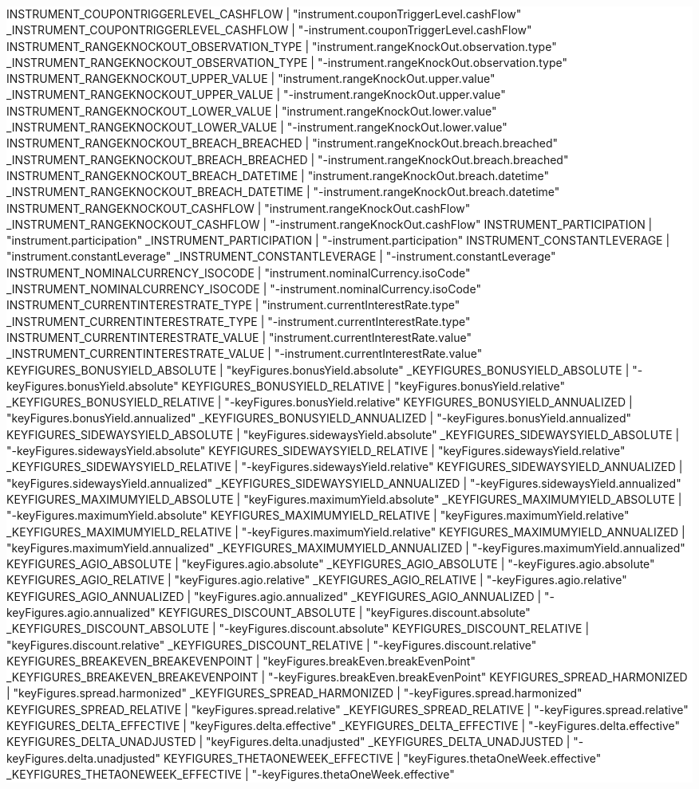 INSTRUMENT_COUPONTRIGGERLEVEL_CASHFLOW | &quot;instrument.couponTriggerLevel.cashFlow&quot;
_INSTRUMENT_COUPONTRIGGERLEVEL_CASHFLOW | &quot;-instrument.couponTriggerLevel.cashFlow&quot;
INSTRUMENT_RANGEKNOCKOUT_OBSERVATION_TYPE | &quot;instrument.rangeKnockOut.observation.type&quot;
_INSTRUMENT_RANGEKNOCKOUT_OBSERVATION_TYPE | &quot;-instrument.rangeKnockOut.observation.type&quot;
INSTRUMENT_RANGEKNOCKOUT_UPPER_VALUE | &quot;instrument.rangeKnockOut.upper.value&quot;
_INSTRUMENT_RANGEKNOCKOUT_UPPER_VALUE | &quot;-instrument.rangeKnockOut.upper.value&quot;
INSTRUMENT_RANGEKNOCKOUT_LOWER_VALUE | &quot;instrument.rangeKnockOut.lower.value&quot;
_INSTRUMENT_RANGEKNOCKOUT_LOWER_VALUE | &quot;-instrument.rangeKnockOut.lower.value&quot;
INSTRUMENT_RANGEKNOCKOUT_BREACH_BREACHED | &quot;instrument.rangeKnockOut.breach.breached&quot;
_INSTRUMENT_RANGEKNOCKOUT_BREACH_BREACHED | &quot;-instrument.rangeKnockOut.breach.breached&quot;
INSTRUMENT_RANGEKNOCKOUT_BREACH_DATETIME | &quot;instrument.rangeKnockOut.breach.datetime&quot;
_INSTRUMENT_RANGEKNOCKOUT_BREACH_DATETIME | &quot;-instrument.rangeKnockOut.breach.datetime&quot;
INSTRUMENT_RANGEKNOCKOUT_CASHFLOW | &quot;instrument.rangeKnockOut.cashFlow&quot;
_INSTRUMENT_RANGEKNOCKOUT_CASHFLOW | &quot;-instrument.rangeKnockOut.cashFlow&quot;
INSTRUMENT_PARTICIPATION | &quot;instrument.participation&quot;
_INSTRUMENT_PARTICIPATION | &quot;-instrument.participation&quot;
INSTRUMENT_CONSTANTLEVERAGE | &quot;instrument.constantLeverage&quot;
_INSTRUMENT_CONSTANTLEVERAGE | &quot;-instrument.constantLeverage&quot;
INSTRUMENT_NOMINALCURRENCY_ISOCODE | &quot;instrument.nominalCurrency.isoCode&quot;
_INSTRUMENT_NOMINALCURRENCY_ISOCODE | &quot;-instrument.nominalCurrency.isoCode&quot;
INSTRUMENT_CURRENTINTERESTRATE_TYPE | &quot;instrument.currentInterestRate.type&quot;
_INSTRUMENT_CURRENTINTERESTRATE_TYPE | &quot;-instrument.currentInterestRate.type&quot;
INSTRUMENT_CURRENTINTERESTRATE_VALUE | &quot;instrument.currentInterestRate.value&quot;
_INSTRUMENT_CURRENTINTERESTRATE_VALUE | &quot;-instrument.currentInterestRate.value&quot;
KEYFIGURES_BONUSYIELD_ABSOLUTE | &quot;keyFigures.bonusYield.absolute&quot;
_KEYFIGURES_BONUSYIELD_ABSOLUTE | &quot;-keyFigures.bonusYield.absolute&quot;
KEYFIGURES_BONUSYIELD_RELATIVE | &quot;keyFigures.bonusYield.relative&quot;
_KEYFIGURES_BONUSYIELD_RELATIVE | &quot;-keyFigures.bonusYield.relative&quot;
KEYFIGURES_BONUSYIELD_ANNUALIZED | &quot;keyFigures.bonusYield.annualized&quot;
_KEYFIGURES_BONUSYIELD_ANNUALIZED | &quot;-keyFigures.bonusYield.annualized&quot;
KEYFIGURES_SIDEWAYSYIELD_ABSOLUTE | &quot;keyFigures.sidewaysYield.absolute&quot;
_KEYFIGURES_SIDEWAYSYIELD_ABSOLUTE | &quot;-keyFigures.sidewaysYield.absolute&quot;
KEYFIGURES_SIDEWAYSYIELD_RELATIVE | &quot;keyFigures.sidewaysYield.relative&quot;
_KEYFIGURES_SIDEWAYSYIELD_RELATIVE | &quot;-keyFigures.sidewaysYield.relative&quot;
KEYFIGURES_SIDEWAYSYIELD_ANNUALIZED | &quot;keyFigures.sidewaysYield.annualized&quot;
_KEYFIGURES_SIDEWAYSYIELD_ANNUALIZED | &quot;-keyFigures.sidewaysYield.annualized&quot;
KEYFIGURES_MAXIMUMYIELD_ABSOLUTE | &quot;keyFigures.maximumYield.absolute&quot;
_KEYFIGURES_MAXIMUMYIELD_ABSOLUTE | &quot;-keyFigures.maximumYield.absolute&quot;
KEYFIGURES_MAXIMUMYIELD_RELATIVE | &quot;keyFigures.maximumYield.relative&quot;
_KEYFIGURES_MAXIMUMYIELD_RELATIVE | &quot;-keyFigures.maximumYield.relative&quot;
KEYFIGURES_MAXIMUMYIELD_ANNUALIZED | &quot;keyFigures.maximumYield.annualized&quot;
_KEYFIGURES_MAXIMUMYIELD_ANNUALIZED | &quot;-keyFigures.maximumYield.annualized&quot;
KEYFIGURES_AGIO_ABSOLUTE | &quot;keyFigures.agio.absolute&quot;
_KEYFIGURES_AGIO_ABSOLUTE | &quot;-keyFigures.agio.absolute&quot;
KEYFIGURES_AGIO_RELATIVE | &quot;keyFigures.agio.relative&quot;
_KEYFIGURES_AGIO_RELATIVE | &quot;-keyFigures.agio.relative&quot;
KEYFIGURES_AGIO_ANNUALIZED | &quot;keyFigures.agio.annualized&quot;
_KEYFIGURES_AGIO_ANNUALIZED | &quot;-keyFigures.agio.annualized&quot;
KEYFIGURES_DISCOUNT_ABSOLUTE | &quot;keyFigures.discount.absolute&quot;
_KEYFIGURES_DISCOUNT_ABSOLUTE | &quot;-keyFigures.discount.absolute&quot;
KEYFIGURES_DISCOUNT_RELATIVE | &quot;keyFigures.discount.relative&quot;
_KEYFIGURES_DISCOUNT_RELATIVE | &quot;-keyFigures.discount.relative&quot;
KEYFIGURES_BREAKEVEN_BREAKEVENPOINT | &quot;keyFigures.breakEven.breakEvenPoint&quot;
_KEYFIGURES_BREAKEVEN_BREAKEVENPOINT | &quot;-keyFigures.breakEven.breakEvenPoint&quot;
KEYFIGURES_SPREAD_HARMONIZED | &quot;keyFigures.spread.harmonized&quot;
_KEYFIGURES_SPREAD_HARMONIZED | &quot;-keyFigures.spread.harmonized&quot;
KEYFIGURES_SPREAD_RELATIVE | &quot;keyFigures.spread.relative&quot;
_KEYFIGURES_SPREAD_RELATIVE | &quot;-keyFigures.spread.relative&quot;
KEYFIGURES_DELTA_EFFECTIVE | &quot;keyFigures.delta.effective&quot;
_KEYFIGURES_DELTA_EFFECTIVE | &quot;-keyFigures.delta.effective&quot;
KEYFIGURES_DELTA_UNADJUSTED | &quot;keyFigures.delta.unadjusted&quot;
_KEYFIGURES_DELTA_UNADJUSTED | &quot;-keyFigures.delta.unadjusted&quot;
KEYFIGURES_THETAONEWEEK_EFFECTIVE | &quot;keyFigures.thetaOneWeek.effective&quot;
_KEYFIGURES_THETAONEWEEK_EFFECTIVE | &quot;-keyFigures.thetaOneWeek.effective&quot;